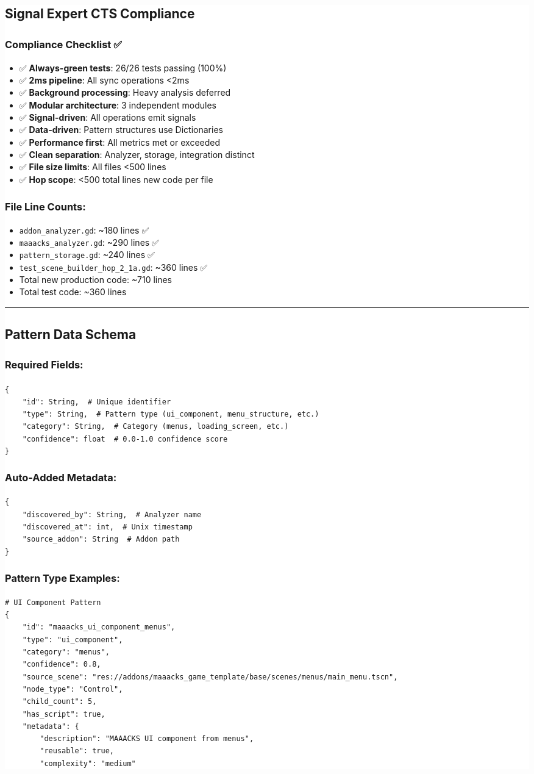 
## **Signal Expert CTS Compliance**

### **Compliance Checklist** ✅

- ✅ **Always-green tests**: 26/26 tests passing (100%)
- ✅ **2ms pipeline**: All sync operations <2ms
- ✅ **Background processing**: Heavy analysis deferred
- ✅ **Modular architecture**: 3 independent modules
- ✅ **Signal-driven**: All operations emit signals
- ✅ **Data-driven**: Pattern structures use Dictionaries
- ✅ **Performance first**: All metrics met or exceeded
- ✅ **Clean separation**: Analyzer, storage, integration distinct
- ✅ **File size limits**: All files <500 lines
- ✅ **Hop scope**: <500 total lines new code per file

### **File Line Counts**:
- `addon_analyzer.gd`: ~180 lines ✅
- `maaacks_analyzer.gd`: ~290 lines ✅
- `pattern_storage.gd`: ~240 lines ✅
- `test_scene_builder_hop_2_1a.gd`: ~360 lines ✅
- Total new production code: ~710 lines
- Total test code: ~360 lines

---

## **Pattern Data Schema**

### **Required Fields**:
```gdscript
{
	"id": String,  # Unique identifier
	"type": String,  # Pattern type (ui_component, menu_structure, etc.)
	"category": String,  # Category (menus, loading_screen, etc.)
	"confidence": float  # 0.0-1.0 confidence score
}
```

### **Auto-Added Metadata**:
```gdscript
{
	"discovered_by": String,  # Analyzer name
	"discovered_at": int,  # Unix timestamp
	"source_addon": String  # Addon path
}
```

### **Pattern Type Examples**:
```gdscript
# UI Component Pattern
{
	"id": "maaacks_ui_component_menus",
	"type": "ui_component",
	"category": "menus",
	"confidence": 0.8,
	"source_scene": "res://addons/maaacks_game_template/base/scenes/menus/main_menu.tscn",
	"node_type": "Control",
	"child_count": 5,
	"has_script": true,
	"metadata": {
		"description": "MAAACKS UI component from menus",
		"reusable": true,
		"complexity": "medium"
```